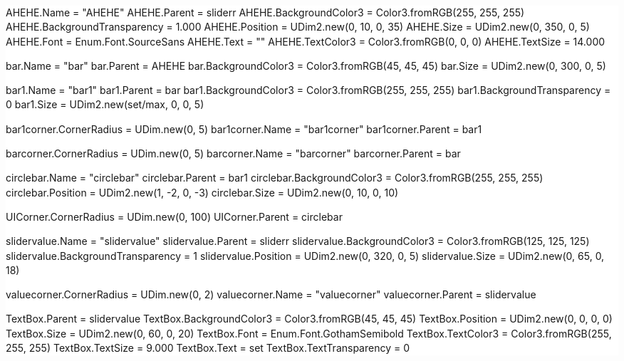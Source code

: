 AHEHE.Name = "AHEHE"
AHEHE.Parent = sliderr
AHEHE.BackgroundColor3 = Color3.fromRGB(255, 255, 255)
AHEHE.BackgroundTransparency = 1.000
AHEHE.Position = UDim2.new(0, 10, 0, 35)
AHEHE.Size = UDim2.new(0, 350, 0, 5)
AHEHE.Font = Enum.Font.SourceSans
AHEHE.Text = ""
AHEHE.TextColor3 = Color3.fromRGB(0, 0, 0)
AHEHE.TextSize = 14.000

bar.Name = "bar"
bar.Parent = AHEHE
bar.BackgroundColor3 = Color3.fromRGB(45, 45, 45)
bar.Size = UDim2.new(0, 300, 0, 5)

bar1.Name = "bar1"
bar1.Parent = bar
bar1.BackgroundColor3 = Color3.fromRGB(255, 255, 255)
bar1.BackgroundTransparency = 0
bar1.Size = UDim2.new(set/max, 0, 0, 5)

bar1corner.CornerRadius = UDim.new(0, 5)
bar1corner.Name = "bar1corner"
bar1corner.Parent = bar1

barcorner.CornerRadius = UDim.new(0, 5)
barcorner.Name = "barcorner"
barcorner.Parent = bar

circlebar.Name = "circlebar"
circlebar.Parent = bar1
circlebar.BackgroundColor3 = Color3.fromRGB(255, 255, 255)
circlebar.Position = UDim2.new(1, -2, 0, -3)
circlebar.Size = UDim2.new(0, 10, 0, 10)

UICorner.CornerRadius = UDim.new(0, 100)
UICorner.Parent = circlebar

slidervalue.Name = "slidervalue"
slidervalue.Parent = sliderr
slidervalue.BackgroundColor3 = Color3.fromRGB(125, 125, 125)
slidervalue.BackgroundTransparency = 1
slidervalue.Position = UDim2.new(0, 320, 0, 5)
slidervalue.Size = UDim2.new(0, 65, 0, 18)

valuecorner.CornerRadius = UDim.new(0, 2)
valuecorner.Name = "valuecorner"
valuecorner.Parent = slidervalue

TextBox.Parent = slidervalue
TextBox.BackgroundColor3 = Color3.fromRGB(45, 45, 45)
TextBox.Position = UDim2.new(0, 0, 0, 0)
TextBox.Size = UDim2.new(0, 60, 0, 20)
TextBox.Font = Enum.Font.GothamSemibold
TextBox.TextColor3 = Color3.fromRGB(255, 255, 255)
TextBox.TextSize = 9.000
TextBox.Text = set
TextBox.TextTransparency = 0
